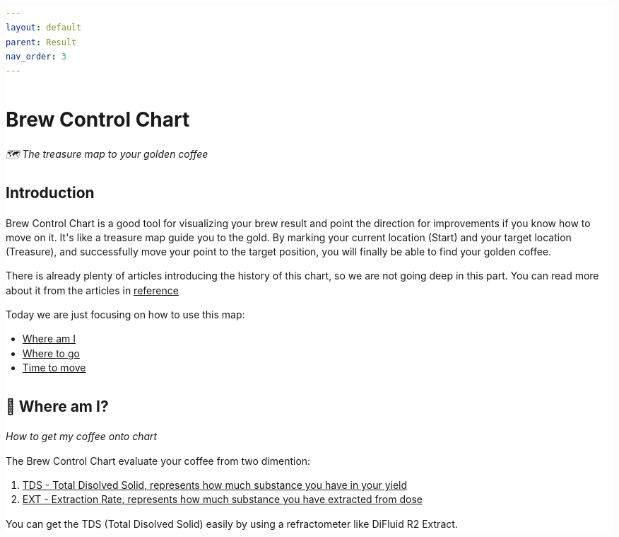 ```yaml
---
layout: default
parent: Result
nav_order: 3
---
```


# Brew Control Chart
_🗺️ The treasure map to your golden coffee_

## Introduction
Brew Control Chart is a good tool for visualizing your brew result and point the direction for improvements if you know how to move on it. It's like a treasure map guide you to the gold. By marking your current location (Start) and your target location (Treasure), and successfully move your point to the target position, you will finally be able to find your golden coffee.

There is already plenty of articles introducing the history of this chart, so we are not going deep in this part. You can read more about it from the articles in [reference](#reference)

Today we are just focusing on how to use this map:
 - [Where am I](#where-am-i)
 - [Where to go](#how-to-read-it)
 - [Time to move](#time-to-move)
 

## 📍 Where am I?
_How to get my coffee onto chart_
 
The Brew Control Chart evaluate your coffee from two dimention:
1. [TDS - Total Disolved Solid, represents how much substance you have in your yield](../Coffee-Concentration-TDS/index.md)
2. [EXT - Extraction Rate, represents how much substance you have extracted from dose](../Extraction-Rate-EXT/index.md)

You can get the TDS (Total Disolved Solid) easily by using a refractometer like DiFluid R2 Extract.

<p align='center'>